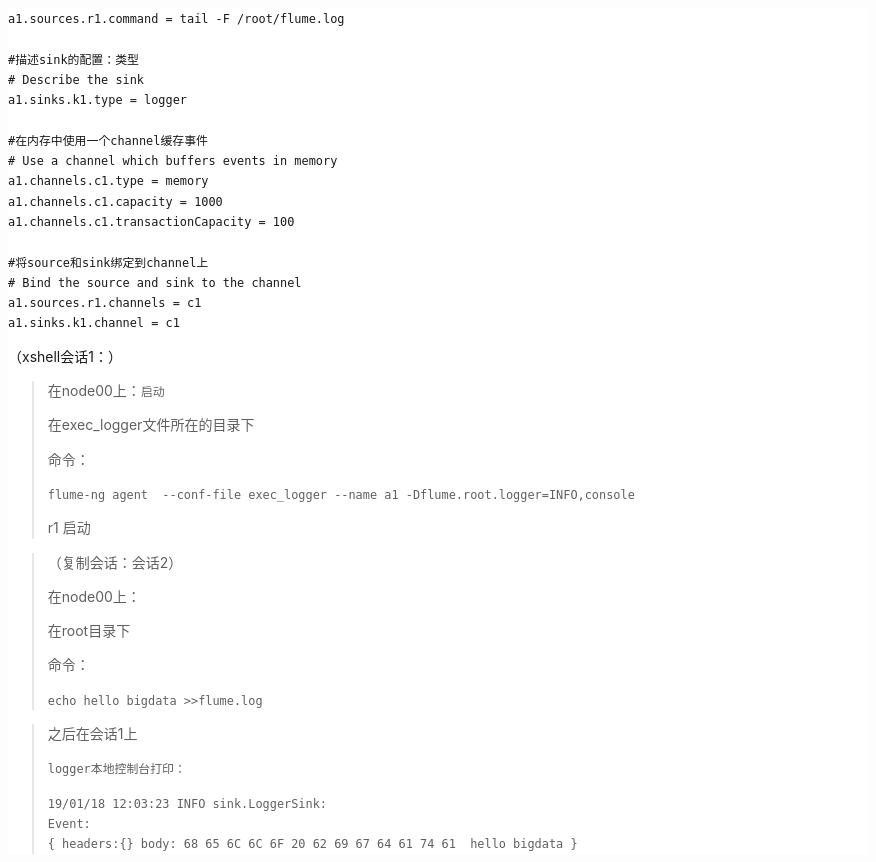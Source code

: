 ```
a1.sources.r1.command = tail -F /root/flume.log

#描述sink的配置：类型
# Describe the sink
a1.sinks.k1.type = logger

#在内存中使用一个channel缓存事件
# Use a channel which buffers events in memory
a1.channels.c1.type = memory
a1.channels.c1.capacity = 1000
a1.channels.c1.transactionCapacity = 100

#将source和sink绑定到channel上
# Bind the source and sink to the channel
a1.sources.r1.channels = c1
a1.sinks.k1.channel = c1

```



（xshell会话1：）

> 在node00上：`启动`
>
> 在exec_logger文件所在的目录下
>
> 命令：
>
> ```shell
> flume-ng agent  --conf-file exec_logger --name a1 -Dflume.root.logger=INFO,console
> ```
>
> r1 启动

> （复制会话：会话2）
>
> 在node00上：
>
> 在root目录下
>
> 命令：
>
> ```shell
> echo hello bigdata >>flume.log
> ```
>
>

> 之后在会话1上
>
> `logger本地控制台打印：`
>
> ```
> 19/01/18 12:03:23 INFO sink.LoggerSink: 
> Event: 
> { headers:{} body: 68 65 6C 6C 6F 20 62 69 67 64 61 74 61  hello bigdata }
> ```
